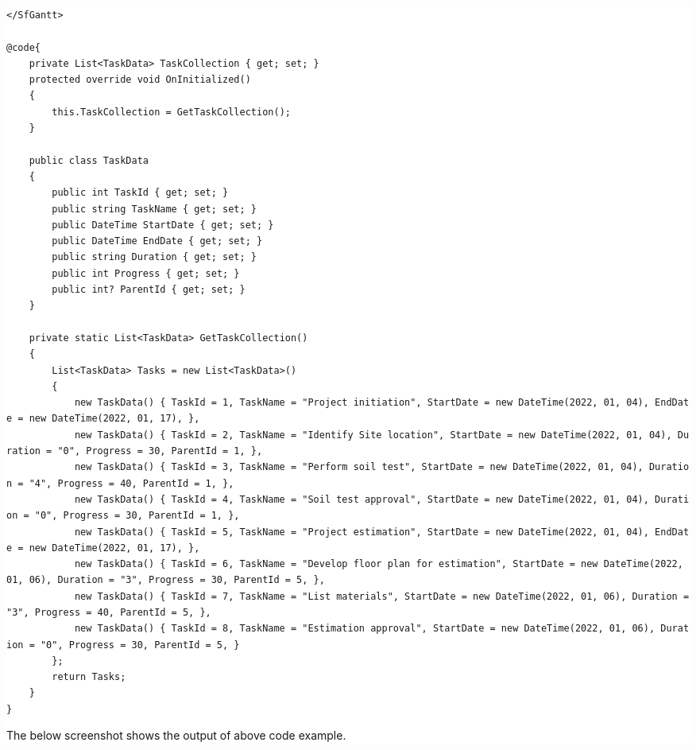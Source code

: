 ```cshtml
</SfGantt>

@code{
    private List<TaskData> TaskCollection { get; set; }
    protected override void OnInitialized()
    {
        this.TaskCollection = GetTaskCollection();
    }

    public class TaskData
    {
        public int TaskId { get; set; }
        public string TaskName { get; set; }
        public DateTime StartDate { get; set; }
        public DateTime EndDate { get; set; }
        public string Duration { get; set; }
        public int Progress { get; set; }
        public int? ParentId { get; set; }
    }

    private static List<TaskData> GetTaskCollection()
    {
        List<TaskData> Tasks = new List<TaskData>()
        {
            new TaskData() { TaskId = 1, TaskName = "Project initiation", StartDate = new DateTime(2022, 01, 04), EndDate = new DateTime(2022, 01, 17), },
            new TaskData() { TaskId = 2, TaskName = "Identify Site location", StartDate = new DateTime(2022, 01, 04), Duration = "0", Progress = 30, ParentId = 1, },
            new TaskData() { TaskId = 3, TaskName = "Perform soil test", StartDate = new DateTime(2022, 01, 04), Duration = "4", Progress = 40, ParentId = 1, },
            new TaskData() { TaskId = 4, TaskName = "Soil test approval", StartDate = new DateTime(2022, 01, 04), Duration = "0", Progress = 30, ParentId = 1, },
            new TaskData() { TaskId = 5, TaskName = "Project estimation", StartDate = new DateTime(2022, 01, 04), EndDate = new DateTime(2022, 01, 17), },
            new TaskData() { TaskId = 6, TaskName = "Develop floor plan for estimation", StartDate = new DateTime(2022, 01, 06), Duration = "3", Progress = 30, ParentId = 5, },
            new TaskData() { TaskId = 7, TaskName = "List materials", StartDate = new DateTime(2022, 01, 06), Duration = "3", Progress = 40, ParentId = 5, },
            new TaskData() { TaskId = 8, TaskName = "Estimation approval", StartDate = new DateTime(2022, 01, 06), Duration = "0", Progress = 30, ParentId = 5, }
        };
        return Tasks;
    }
}
```

The below screenshot shows the output of above code example.
